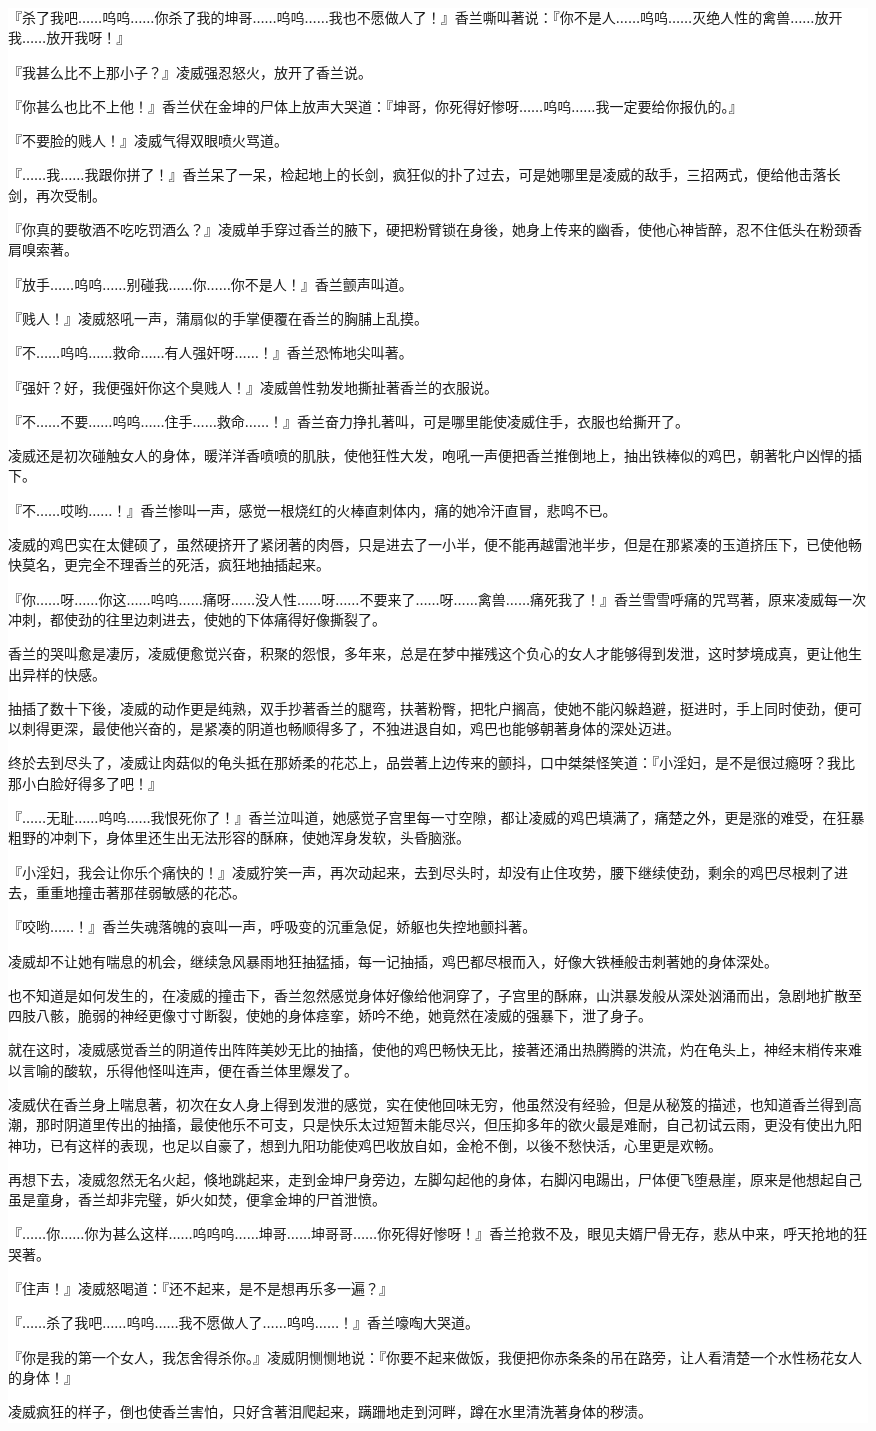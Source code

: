 『杀了我吧……呜呜……你杀了我的坤哥……呜呜……我也不愿做人了！』香兰嘶叫著说：『你不是人……呜呜……灭绝人性的禽兽……放开我……放开我呀！』

『我甚么比不上那小子？』凌威强忍怒火，放开了香兰说。

『你甚么也比不上他！』香兰伏在金坤的尸体上放声大哭道：『坤哥，你死得好惨呀……呜呜……我一定要给你报仇的。』

『不要脸的贱人！』凌威气得双眼喷火骂道。

『……我……我跟你拼了！』香兰呆了一呆，检起地上的长剑，疯狂似的扑了过去，可是她哪里是凌威的敌手，三招两式，便给他击落长剑，再次受制。

『你真的要敬酒不吃吃罚酒么？』凌威单手穿过香兰的腋下，硬把粉臂锁在身後，她身上传来的幽香，使他心神皆醉，忍不住低头在粉颈香肩嗅索著。

『放手……呜呜……别碰我……你……你不是人！』香兰颤声叫道。

『贱人！』凌威怒吼一声，蒲扇似的手掌便覆在香兰的胸脯上乱摸。

『不……呜呜……救命……有人强奸呀……！』香兰恐怖地尖叫著。

『强奸？好，我便强奸你这个臭贱人！』凌威兽性勃发地撕扯著香兰的衣服说。

『不……不要……呜呜……住手……救命……！』香兰奋力挣扎著叫，可是哪里能使凌威住手，衣服也给撕开了。

凌威还是初次碰触女人的身体，暖洋洋香喷喷的肌肤，使他狂性大发，咆吼一声便把香兰推倒地上，抽出铁棒似的鸡巴，朝著牝户凶悍的插下。

『不……哎哟……！』香兰惨叫一声，感觉一根烧红的火棒直刺体内，痛的她冷汗直冒，悲鸣不已。

凌威的鸡巴实在太健硕了，虽然硬挤开了紧闭著的肉唇，只是进去了一小半，便不能再越雷池半步，但是在那紧凑的玉道挤压下，已使他畅快莫名，更完全不理香兰的死活，疯狂地抽插起来。

『你……呀……你这……呜呜……痛呀……没人性……呀……不要来了……呀……禽兽……痛死我了！』香兰雪雪呼痛的咒骂著，原来凌威每一次冲刺，都使劲的往里边刺进去，使她的下体痛得好像撕裂了。

香兰的哭叫愈是凄厉，凌威便愈觉兴奋，积聚的怨恨，多年来，总是在梦中摧残这个负心的女人才能够得到发泄，这时梦境成真，更让他生出异样的快感。

抽插了数十下後，凌威的动作更是纯熟，双手抄著香兰的腿弯，扶著粉臀，把牝户搁高，使她不能闪躲趋避，挺进时，手上同时使劲，便可以刺得更深，最使他兴奋的，是紧凑的阴道也畅顺得多了，不独进退自如，鸡巴也能够朝著身体的深处迈进。

终於去到尽头了，凌威让肉菇似的龟头抵在那娇柔的花芯上，品尝著上边传来的颤抖，口中桀桀怪笑道：『小淫妇，是不是很过瘾呀？我比那小白脸好得多了吧！』

『……无耻……呜呜……我恨死你了！』香兰泣叫道，她感觉子宫里每一寸空隙，都让凌威的鸡巴填满了，痛楚之外，更是涨的难受，在狂暴粗野的冲刺下，身体里还生出无法形容的酥麻，使她浑身发软，头昏脑涨。

『小淫妇，我会让你乐个痛快的！』凌威狞笑一声，再次动起来，去到尽头时，却没有止住攻势，腰下继续使劲，剩余的鸡巴尽根刺了进去，重重地撞击著那荏弱敏感的花芯。

『咬哟……！』香兰失魂落魄的哀叫一声，呼吸变的沉重急促，娇躯也失控地颤抖著。

凌威却不让她有喘息的机会，继续急风暴雨地狂抽猛插，每一记抽插，鸡巴都尽根而入，好像大铁棰般击刺著她的身体深处。

也不知道是如何发生的，在凌威的撞击下，香兰忽然感觉身体好像给他洞穿了，子宫里的酥麻，山洪暴发般从深处汹涌而出，急剧地扩散至四肢八骸，脆弱的神经更像寸寸断裂，使她的身体痉挛，娇吟不绝，她竟然在凌威的强暴下，泄了身子。

就在这时，凌威感觉香兰的阴道传出阵阵美妙无比的抽搐，使他的鸡巴畅快无比，接著还涌出热腾腾的洪流，灼在龟头上，神经末梢传来难以言喻的酸软，乐得他怪叫连声，便在香兰体里爆发了。

凌威伏在香兰身上喘息著，初次在女人身上得到发泄的感觉，实在使他回味无穷，他虽然没有经验，但是从秘笈的描述，也知道香兰得到高潮，那时阴道里传出的抽搐，最使他乐不可支，只是快乐太过短暂未能尽兴，但压抑多年的欲火最是难耐，自己初试云雨，更没有使出九阳神功，已有这样的表现，也足以自豪了，想到九阳功能使鸡巴收放自如，金枪不倒，以後不愁快活，心里更是欢畅。

再想下去，凌威忽然无名火起，倏地跳起来，走到金坤尸身旁边，左脚勾起他的身体，右脚闪电踼出，尸体便飞堕悬崖，原来是他想起自己虽是童身，香兰却非完璧，妒火如焚，便拿金坤的尸首泄愤。

『……你……你为甚么这样……呜呜呜……坤哥……坤哥哥……你死得好惨呀！』香兰抢救不及，眼见夫婿尸骨无存，悲从中来，呼天抢地的狂哭著。

『住声！』凌威怒喝道：『还不起来，是不是想再乐多一遍？』

『……杀了我吧……呜呜……我不愿做人了……呜呜……！』香兰嚎啕大哭道。

『你是我的第一个女人，我怎舍得杀你。』凌威阴恻恻地说：『你要不起来做饭，我便把你赤条条的吊在路旁，让人看清楚一个水性杨花女人的身体！』

凌威疯狂的样子，倒也使香兰害怕，只好含著泪爬起来，蹒跚地走到河畔，蹲在水里清洗著身体的秽渍。
